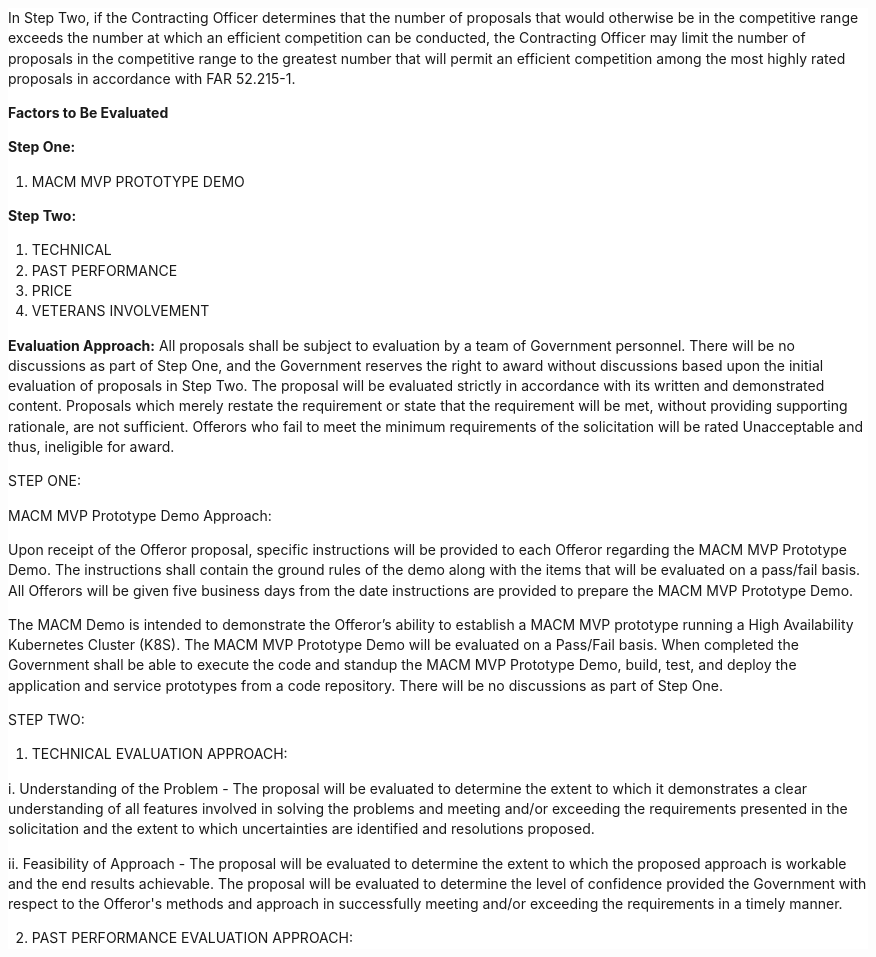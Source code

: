 
In Step Two, if the Contracting Officer determines that the number of proposals that would otherwise be in the competitive range exceeds the number at which an efficient competition can be conducted, the Contracting Officer may limit the number of proposals in the competitive range to the greatest number that will permit an efficient competition among the most highly rated proposals in accordance with FAR 52.215-1.   

**Factors to Be Evaluated**

**Step One:** 

1.	MACM MVP PROTOTYPE DEMO

**Step Two:**  

1.	TECHNICAL 
2.	PAST PERFORMANCE 
3.	PRICE
4.	VETERANS INVOLVEMENT

**Evaluation Approach:**
All proposals shall be subject to evaluation by a team of Government personnel.  There will be no discussions as part of Step One, and the Government reserves the right to award without discussions based upon the initial evaluation of proposals in Step Two.  The proposal will be evaluated strictly in accordance with its written and demonstrated content.  Proposals which merely restate the requirement or state that the requirement will be met, without providing supporting rationale, are not sufficient.  Offerors who fail to meet the minimum requirements of the solicitation will be rated Unacceptable and thus, ineligible for award.

STEP ONE: 

MACM MVP Prototype Demo Approach:

Upon receipt of the Offeror proposal, specific instructions will be provided to each Offeror regarding the MACM MVP Prototype Demo.  The instructions shall contain the ground rules of the demo along with the items that will be evaluated on a pass/fail basis.   All Offerors will be given five business days from the date instructions are provided to prepare the MACM MVP Prototype Demo.  

The MACM Demo is intended to demonstrate the Offeror’s ability to establish a MACM MVP prototype running a High Availability Kubernetes Cluster (K8S).  The MACM MVP Prototype Demo will be evaluated on a Pass/Fail basis.  When completed the Government shall be able to execute the code and standup the MACM MVP Prototype Demo, build, test, and deploy the application and service prototypes from a code repository.  There will be no discussions as part of Step One.

STEP TWO:
1.  TECHNICAL EVALUATION APPROACH:  

i. Understanding of the Problem - The proposal will be evaluated to determine the extent to which it demonstrates a clear understanding of all features involved in solving the problems and meeting and/or exceeding the requirements presented in the solicitation and the extent to which uncertainties are identified and resolutions proposed. 

ii. Feasibility of Approach - The proposal will be evaluated to determine the extent to which the proposed approach is workable and the end results achievable.  The proposal will be evaluated to determine the level of confidence provided the Government with respect to the Offeror's methods and approach in successfully meeting and/or exceeding the requirements in a timely manner.

2.  PAST PERFORMANCE EVALUATION APPROACH: 
